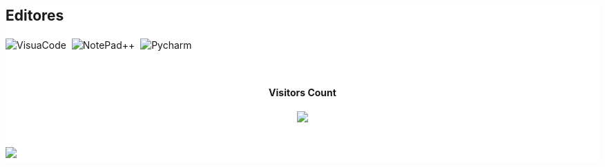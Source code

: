 ## Editores
![VisuaCode](https://img.shields.io/badge/VSCode-0078D4?style=for-the-badge&logo=visual%20studio%20code&logoColor=white
)&nbsp;
![NotePad++](https://img.shields.io/badge/Notepad++-90E59A.svg?style=for-the-badge&logo=notepad%2B%2B&logoColor=black)&nbsp;
![Pycharm](https://img.shields.io/badge/PyCharm-000000.svg?&style=for-the-badge&logo=PyCharm&logoColor=white
)&nbsp;
  
  <div align="center">
<br><p align="centre"><b>Visitors Count</b></p>  
<p align="center"><img align="center" src="https://profile-counter.glitch.me/{YamoshiDev}/count.svg" /></p> 
<br>
</div>

  <img width=100% src="https://capsule-render.vercel.app/api?type=waving&color=00bfbf&height=120&section=footer"/>
